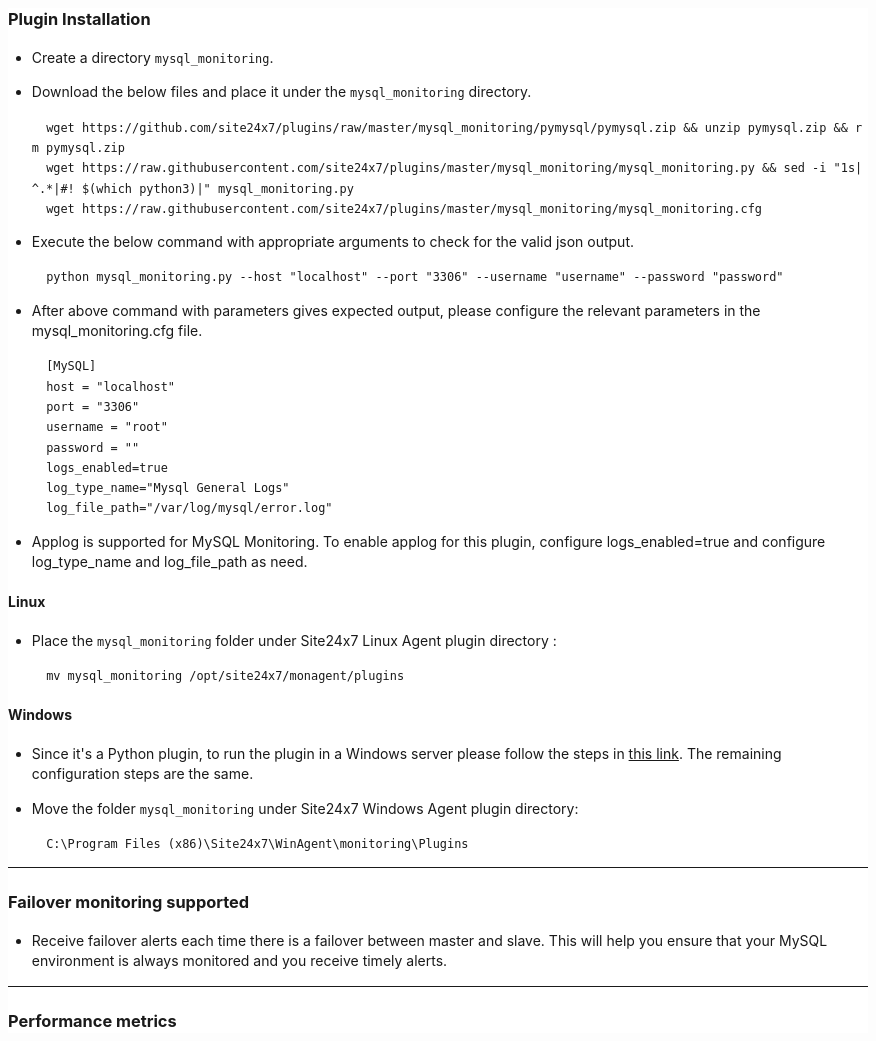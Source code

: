 ### Plugin Installation 

- Create a directory `mysql_monitoring`.
		
- Download  the below files and place it under the `mysql_monitoring` directory.

		wget https://github.com/site24x7/plugins/raw/master/mysql_monitoring/pymysql/pymysql.zip && unzip pymysql.zip && rm pymysql.zip
		wget https://raw.githubusercontent.com/site24x7/plugins/master/mysql_monitoring/mysql_monitoring.py && sed -i "1s|^.*|#! $(which python3)|" mysql_monitoring.py
		wget https://raw.githubusercontent.com/site24x7/plugins/master/mysql_monitoring/mysql_monitoring.cfg
  

- Execute the below command with appropriate arguments to check for the valid json output.  

		python mysql_monitoring.py --host "localhost" --port "3306" --username "username" --password "password" 

- After above command with parameters gives expected output, please configure the relevant parameters in the mysql_monitoring.cfg file.

		[MySQL]
		host = "localhost"
		port = "3306"
		username = "root"
		password = ""
		logs_enabled=true
		log_type_name="Mysql General Logs"
		log_file_path="/var/log/mysql/error.log"

- Applog is supported for MySQL Monitoring. To enable applog for this plugin, configure logs_enabled=true and configure log_type_name and log_file_path as need.

#### Linux
- Place the `mysql_monitoring` folder under Site24x7 Linux Agent plugin directory : 

		mv mysql_monitoring /opt/site24x7/monagent/plugins
#### Windows
- Since it's a Python plugin, to run the plugin in a Windows server please follow the steps in [this link](https://support.site24x7.com/portal/en/kb/articles/run-python-plugin-scripts-in-windows-servers). The remaining configuration steps are the same.

- Move the folder `mysql_monitoring` under Site24x7 Windows Agent plugin directory: 

		C:\Program Files (x86)\Site24x7\WinAgent\monitoring\Plugins
---

### Failover monitoring supported
- Receive failover alerts each time there is a failover between master and slave. This will help you ensure that your MySQL environment is always monitored and you receive timely alerts.

---

### Performance metrics
